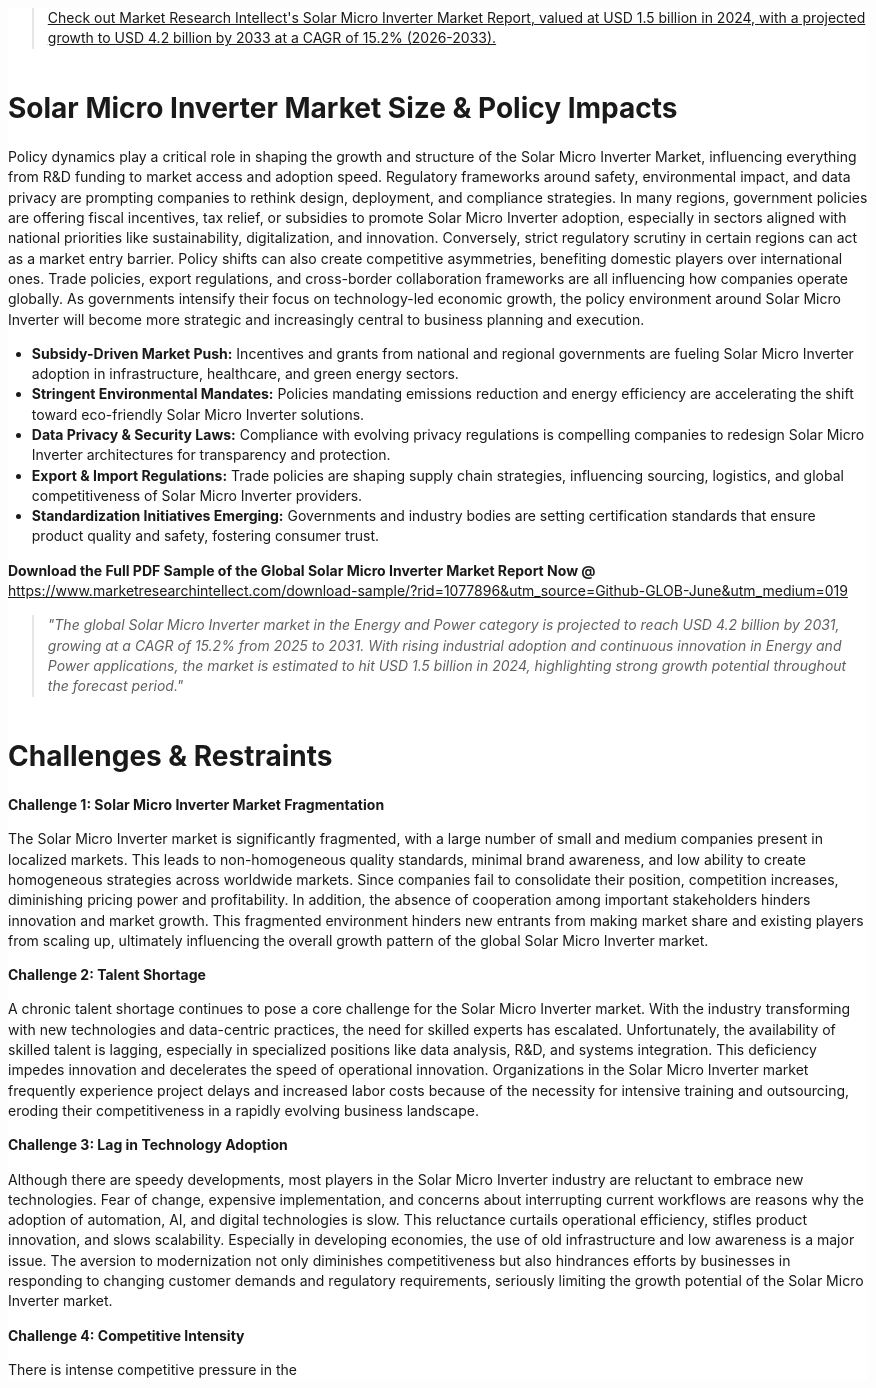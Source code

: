 <blockquote class="w-auto"><p><a href="https://www.marketresearchintellect.com/download-sample/?rid=1077896&amp;utm_source=Github-GLOB-June&amp;utm_medium=019">Check out Market Research Intellect's Solar Micro Inverter Market Report, valued at USD 1.5 billion in 2024, with a projected growth to USD 4.2 billion by 2033 at a CAGR of 15.2% (2026-2033).</a></p></blockquote><p><h1>Solar Micro Inverter Market Size & Policy Impacts</h1><p>Policy dynamics play a critical role in shaping the growth and structure of the Solar Micro Inverter Market, influencing everything from R&D funding to market access and adoption speed. Regulatory frameworks around safety, environmental impact, and data privacy are prompting companies to rethink design, deployment, and compliance strategies. In many regions, government policies are offering fiscal incentives, tax relief, or subsidies to promote Solar Micro Inverter adoption, especially in sectors aligned with national priorities like sustainability, digitalization, and innovation. Conversely, strict regulatory scrutiny in certain regions can act as a market entry barrier. Policy shifts can also create competitive asymmetries, benefiting domestic players over international ones. Trade policies, export regulations, and cross-border collaboration frameworks are all influencing how companies operate globally. As governments intensify their focus on technology-led economic growth, the policy environment around Solar Micro Inverter will become more strategic and increasingly central to business planning and execution.</p><ul><li><strong>Subsidy-Driven Market Push:</strong> Incentives and grants from national and regional governments are fueling Solar Micro Inverter adoption in infrastructure, healthcare, and green energy sectors.</li><li><strong>Stringent Environmental Mandates:</strong> Policies mandating emissions reduction and energy efficiency are accelerating the shift toward eco-friendly Solar Micro Inverter solutions.</li><li><strong>Data Privacy & Security Laws:</strong> Compliance with evolving privacy regulations is compelling companies to redesign Solar Micro Inverter architectures for transparency and protection.</li><li><strong>Export & Import Regulations:</strong> Trade policies are shaping supply chain strategies, influencing sourcing, logistics, and global competitiveness of Solar Micro Inverter providers.</li><li><strong>Standardization Initiatives Emerging:</strong> Governments and industry bodies are setting certification standards that ensure product quality and safety, fostering consumer trust.</li></ul></p><p><strong>Download the Full PDF Sample of the Global Solar Micro Inverter Market Report Now @ </strong><a href="https://www.marketresearchintellect.com/download-sample/?rid=1077896&amp;utm_source=Github-GLOB-June&amp;utm_medium=019">https://www.marketresearchintellect.com/download-sample/?rid=1077896&amp;utm_source=Github-GLOB-June&amp;utm_medium=019</a></p><blockquote><p><em>"The global Solar Micro Inverter market in the Energy and Power category is projected to reach USD 4.2 billion by 2031, growing at a CAGR of 15.2% from 2025 to 2031. With rising industrial adoption and continuous innovation in Energy and Power applications, the market is estimated to hit USD 1.5 billion in 2024, highlighting strong growth potential throughout the forecast period."</em></p></blockquote><h1>Challenges &amp; Restraints</h1><p><strong>Challenge 1: Solar Micro Inverter Market Fragmentation</strong></p><p>The Solar Micro Inverter market is significantly fragmented, with a large number of small and medium companies present in localized markets. This leads to non-homogeneous quality standards, minimal brand awareness, and low ability to create homogeneous strategies across worldwide markets. Since companies fail to consolidate their position, competition increases, diminishing pricing power and profitability. In addition, the absence of cooperation among important stakeholders hinders innovation and market growth. This fragmented environment hinders new entrants from making market share and existing players from scaling up, ultimately influencing the overall growth pattern of the global Solar Micro Inverter market.</p><p><strong>Challenge 2: Talent Shortage</strong></p><p>A chronic talent shortage continues to pose a core challenge for the Solar Micro Inverter market. With the industry transforming with new technologies and data-centric practices, the need for skilled experts has escalated. Unfortunately, the availability of skilled talent is lagging, especially in specialized positions like data analysis, R&amp;D, and systems integration. This deficiency impedes innovation and decelerates the speed of operational innovation. Organizations in the Solar Micro Inverter market frequently experience project delays and increased labor costs because of the necessity for intensive training and outsourcing, eroding their competitiveness in a rapidly evolving business landscape.</p><p><strong>Challenge 3: Lag in Technology Adoption</strong></p><p>Although there are speedy developments, most players in the Solar Micro Inverter industry are reluctant to embrace new technologies. Fear of change, expensive implementation, and concerns about interrupting current workflows are reasons why the adoption of automation, AI, and digital technologies is slow. This reluctance curtails operational efficiency, stifles product innovation, and slows scalability. Especially in developing economies, the use of old infrastructure and low awareness is a major issue. The aversion to modernization not only diminishes competitiveness but also hindrances efforts by businesses in responding to changing customer demands and regulatory requirements, seriously limiting the growth potential of the Solar Micro Inverter market.</p><p><strong>Challenge 4: Competitive Intensity</strong></p><p>There is intense competitive pressure in the